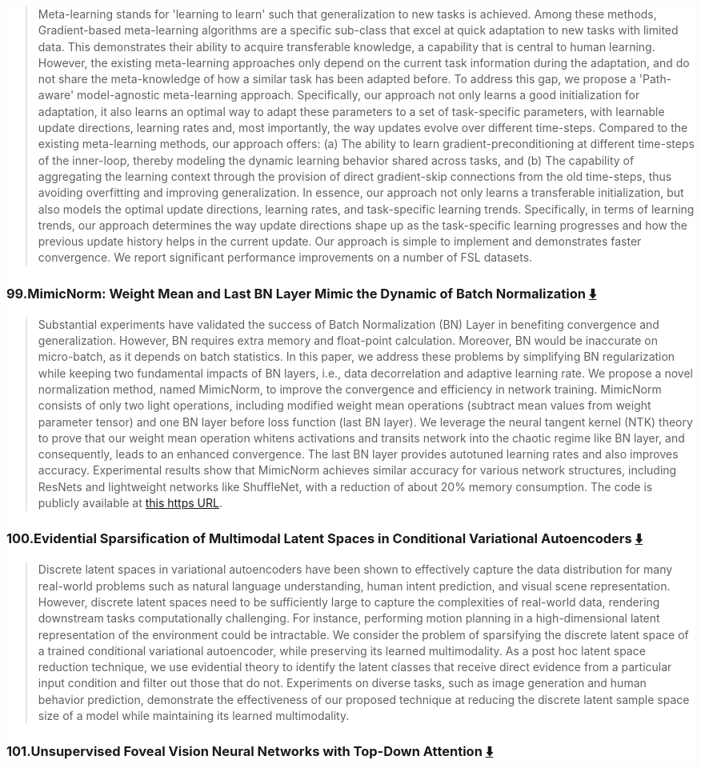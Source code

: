 >  Meta-learning stands for 'learning to learn' such that generalization to new tasks is achieved. Among these methods, Gradient-based meta-learning algorithms are a specific sub-class that excel at quick adaptation to new tasks with limited data. This demonstrates their ability to acquire transferable knowledge, a capability that is central to human learning. However, the existing meta-learning approaches only depend on the current task information during the adaptation, and do not share the meta-knowledge of how a similar task has been adapted before. To address this gap, we propose a 'Path-aware' model-agnostic meta-learning approach. Specifically, our approach not only learns a good initialization for adaptation, it also learns an optimal way to adapt these parameters to a set of task-specific parameters, with learnable update directions, learning rates and, most importantly, the way updates evolve over different time-steps. Compared to the existing meta-learning methods, our approach offers: (a) The ability to learn gradient-preconditioning at different time-steps of the inner-loop, thereby modeling the dynamic learning behavior shared across tasks, and (b) The capability of aggregating the learning context through the provision of direct gradient-skip connections from the old time-steps, thus avoiding overfitting and improving generalization. In essence, our approach not only learns a transferable initialization, but also models the optimal update directions, learning rates, and task-specific learning trends. Specifically, in terms of learning trends, our approach determines the way update directions shape up as the task-specific learning progresses and how the previous update history helps in the current update. Our approach is simple to implement and demonstrates faster convergence. We report significant performance improvements on a number of FSL datasets.      
### 99.MimicNorm: Weight Mean and Last BN Layer Mimic the Dynamic of Batch Normalization  [ :arrow_down: ](https://arxiv.org/pdf/2010.09278.pdf)
>  Substantial experiments have validated the success of Batch Normalization (BN) Layer in benefiting convergence and generalization. However, BN requires extra memory and float-point calculation. Moreover, BN would be inaccurate on micro-batch, as it depends on batch statistics. In this paper, we address these problems by simplifying BN regularization while keeping two fundamental impacts of BN layers, i.e., data decorrelation and adaptive learning rate. We propose a novel normalization method, named MimicNorm, to improve the convergence and efficiency in network training. MimicNorm consists of only two light operations, including modified weight mean operations (subtract mean values from weight parameter tensor) and one BN layer before loss function (last BN layer). We leverage the neural tangent kernel (NTK) theory to prove that our weight mean operation whitens activations and transits network into the chaotic regime like BN layer, and consequently, leads to an enhanced convergence. The last BN layer provides autotuned learning rates and also improves accuracy. Experimental results show that MimicNorm achieves similar accuracy for various network structures, including ResNets and lightweight networks like ShuffleNet, with a reduction of about 20% memory consumption. The code is publicly available at <a class="link-external link-https" href="https://github.com/Kid-key/MimicNorm" rel="external noopener nofollow">this https URL</a>.      
### 100.Evidential Sparsification of Multimodal Latent Spaces in Conditional Variational Autoencoders  [ :arrow_down: ](https://arxiv.org/pdf/2010.09164.pdf)
>  Discrete latent spaces in variational autoencoders have been shown to effectively capture the data distribution for many real-world problems such as natural language understanding, human intent prediction, and visual scene representation. However, discrete latent spaces need to be sufficiently large to capture the complexities of real-world data, rendering downstream tasks computationally challenging. For instance, performing motion planning in a high-dimensional latent representation of the environment could be intractable. We consider the problem of sparsifying the discrete latent space of a trained conditional variational autoencoder, while preserving its learned multimodality. As a post hoc latent space reduction technique, we use evidential theory to identify the latent classes that receive direct evidence from a particular input condition and filter out those that do not. Experiments on diverse tasks, such as image generation and human behavior prediction, demonstrate the effectiveness of our proposed technique at reducing the discrete latent sample space size of a model while maintaining its learned multimodality.      
### 101.Unsupervised Foveal Vision Neural Networks with Top-Down Attention  [ :arrow_down: ](https://arxiv.org/pdf/2010.09103.pdf)